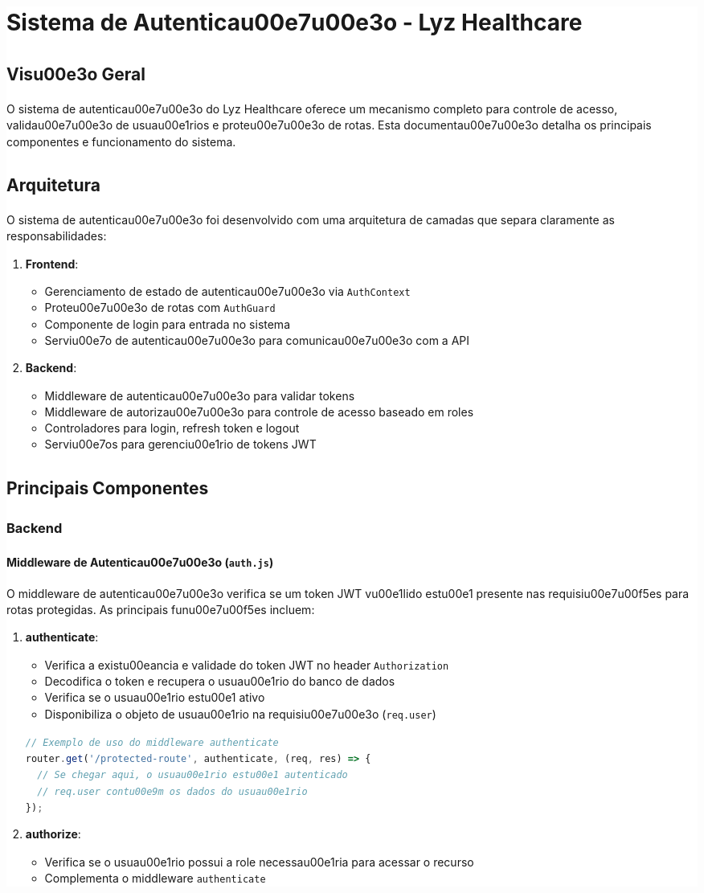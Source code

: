 # Sistema de Autenticau00e7u00e3o - Lyz Healthcare

## Visu00e3o Geral

O sistema de autenticau00e7u00e3o do Lyz Healthcare oferece um mecanismo completo para controle de acesso, validau00e7u00e3o de usuau00e1rios e proteu00e7u00e3o de rotas. Esta documentau00e7u00e3o detalha os principais componentes e funcionamento do sistema.

## Arquitetura

O sistema de autenticau00e7u00e3o foi desenvolvido com uma arquitetura de camadas que separa claramente as responsabilidades:

1. **Frontend**:
   - Gerenciamento de estado de autenticau00e7u00e3o via `AuthContext`
   - Proteu00e7u00e3o de rotas com `AuthGuard`
   - Componente de login para entrada no sistema
   - Serviu00e7o de autenticau00e7u00e3o para comunicau00e7u00e3o com a API

2. **Backend**:
   - Middleware de autenticau00e7u00e3o para validar tokens
   - Middleware de autorizau00e7u00e3o para controle de acesso baseado em roles
   - Controladores para login, refresh token e logout
   - Serviu00e7os para gerenciu00e1rio de tokens JWT

## Principais Componentes

### Backend

#### Middleware de Autenticau00e7u00e3o (`auth.js`)

O middleware de autenticau00e7u00e3o verifica se um token JWT vu00e1lido estu00e1 presente nas requisiu00e7u00f5es para rotas protegidas. As principais funu00e7u00f5es incluem:

1. **authenticate**: 
   - Verifica a existu00eancia e validade do token JWT no header `Authorization`
   - Decodifica o token e recupera o usuau00e1rio do banco de dados
   - Verifica se o usuau00e1rio estu00e1 ativo
   - Disponibiliza o objeto de usuau00e1rio na requisiu00e7u00e3o (`req.user`)

   ```javascript
   // Exemplo de uso do middleware authenticate
   router.get('/protected-route', authenticate, (req, res) => {
     // Se chegar aqui, o usuau00e1rio estu00e1 autenticado
     // req.user contu00e9m os dados do usuau00e1rio
   });
   ```

2. **authorize**: 
   - Verifica se o usuau00e1rio possui a role necessau00e1ria para acessar o recurso
   - Complementa o middleware `authenticate`
